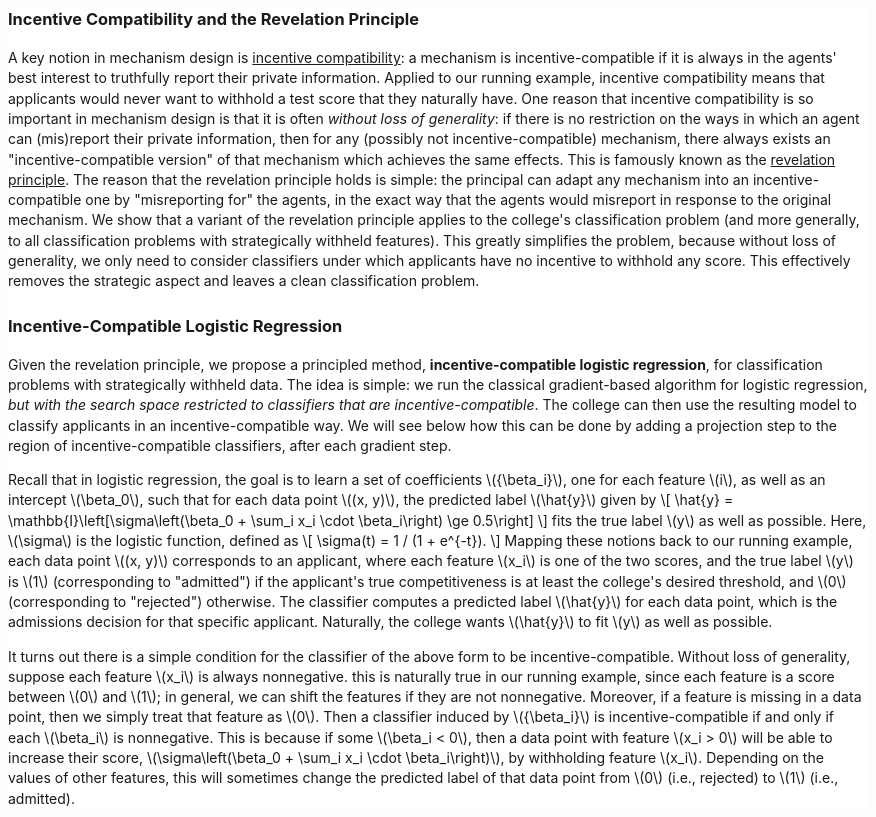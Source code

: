### Incentive Compatibility and the Revelation Principle

A key notion in mechanism design is [incentive compatibility](https://en.wikipedia.org/wiki/Incentive_compatibility): a mechanism is incentive-compatible if it is always in the agents' best interest to truthfully report their private information.
Applied to our running example, incentive compatibility means that applicants would never want to withhold a test score that they naturally have.
One reason that incentive compatibility is so important in mechanism design is that it is often *without loss of generality*: if there is no restriction on the ways in which an agent can (mis)report their private information, then for any (possibly not incentive-compatible) mechanism, there always exists an "incentive-compatible version" of that mechanism which achieves the same effects.
This is famously known as the [revelation principle](https://en.wikipedia.org/wiki/Revelation_principle).
The reason that the revelation principle holds is simple: the principal can adapt any mechanism into an incentive-compatible one by "misreporting for" the agents, in the exact way that the agents would misreport in response to the original mechanism.
We show that a variant of the revelation principle applies to the college's classification problem (and more generally, to all classification problems with strategically withheld features).
This greatly simplifies the problem, because without loss of generality, we only need to consider classifiers under which applicants have no incentive to withhold any score.
This effectively removes the strategic aspect and leaves a clean classification problem.

### Incentive-Compatible Logistic Regression

Given the revelation principle, we propose a principled method, **incentive-compatible logistic regression**, for classification problems with strategically withheld data.
The idea is simple: we run the classical gradient-based algorithm for logistic regression, *but with the search space restricted to classifiers that are incentive-compatible*.
The college can then use the resulting model to classify applicants in an incentive-compatible way.
We will see below how this can be done by adding a projection step to the region of incentive-compatible classifiers, after each gradient step.

Recall that in logistic regression, the goal is to learn a set of coefficients \\(\{\beta_i\}\\), one for each feature \\(i\\), as well as an intercept \\(\beta_0\\), such that for each data point \\((x, y)\\), the predicted label \\(\hat{y}\\) given by
\\[
    \hat{y} = \mathbb{I}\left[\sigma\left(\beta_0 + \sum_i x_i \cdot \beta_i\right) \ge 0.5\right]
\\]
fits the true label \\(y\\) as well as possible.
Here, \\(\sigma\\) is the logistic function, defined as
\\[
    \sigma(t) = 1 / (1 + e^{-t}).
\\]
Mapping these notions back to our running example, each data point \\((x, y)\\) corresponds to an applicant, where each feature \\(x_i\\) is one of the two scores, and the true label \\(y\\) is \\(1\\) (corresponding to "admitted") if the applicant's true competitiveness is at least the college's desired threshold, and \\(0\\) (corresponding to "rejected") otherwise.
The classifier computes a predicted label \\(\hat{y}\\) for each data point, which is the admissions decision for that specific applicant.
Naturally, the college wants \\(\hat{y}\\) to fit \\(y\\) as well as possible.

It turns out there is a simple condition for the classifier of the above form to be incentive-compatible.
Without loss of generality, suppose each feature \\(x_i\\) is always nonnegative.
this is naturally true in our running example, since each feature is a score between \\(0\\) and \\(1\\); in general, we can shift the features if they are not nonnegative.
Moreover, if a feature is missing in a data point, then we simply treat that feature as \\(0\\).
Then a classifier induced by \\(\{\beta_i\}\\) is incentive-compatible if and only if each \\(\beta_i\\) is nonnegative.
This is because if some \\(\beta_i < 0\\), then a data point with feature \\(x_i > 0\\) will be able to increase their score, \\(\sigma\left(\beta_0 + \sum_i x_i \cdot \beta_i\right)\\), by withholding feature \\(x_i\\).
Depending on the values of other features, this will sometimes change the predicted label of that data point from \\(0\\) (i.e., rejected) to \\(1\\) (i.e., admitted).